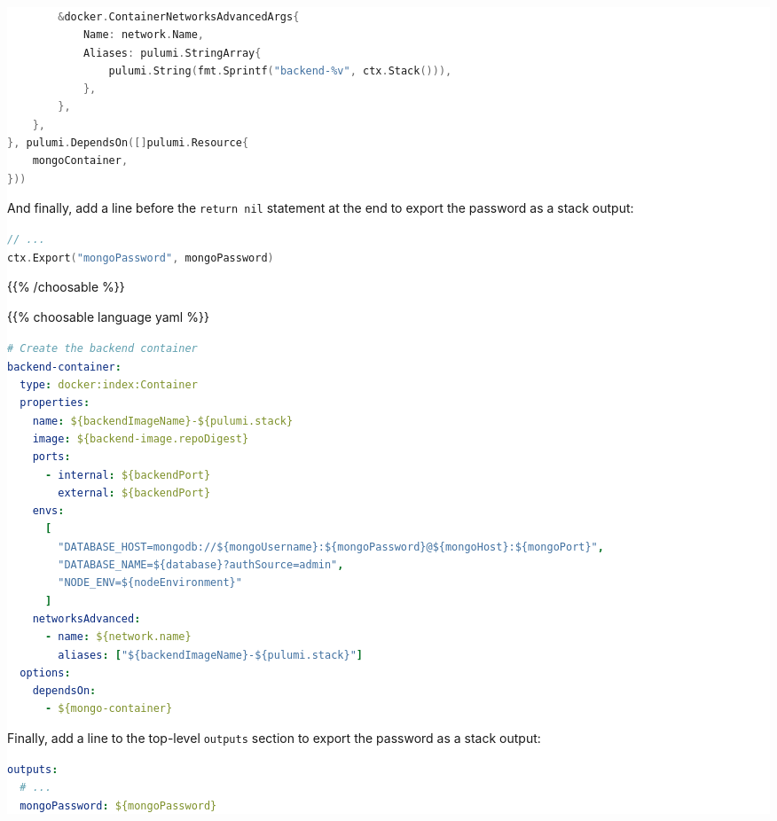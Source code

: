 ```go
		&docker.ContainerNetworksAdvancedArgs{
			Name: network.Name,
			Aliases: pulumi.StringArray{
				pulumi.String(fmt.Sprintf("backend-%v", ctx.Stack())),
			},
		},
	},
}, pulumi.DependsOn([]pulumi.Resource{
	mongoContainer,
}))
```

And finally, add a line before the `return nil` statement at the end to export the password as a stack output:

```go
// ...
ctx.Export("mongoPassword", mongoPassword)
```

{{% /choosable %}}

{{% choosable language yaml %}}

```yaml
# Create the backend container
backend-container:
  type: docker:index:Container
  properties:
    name: ${backendImageName}-${pulumi.stack}
    image: ${backend-image.repoDigest}
    ports:
      - internal: ${backendPort}
        external: ${backendPort}
    envs:
      [
        "DATABASE_HOST=mongodb://${mongoUsername}:${mongoPassword}@${mongoHost}:${mongoPort}",
        "DATABASE_NAME=${database}?authSource=admin",
        "NODE_ENV=${nodeEnvironment}"
      ]
    networksAdvanced:
      - name: ${network.name}
        aliases: ["${backendImageName}-${pulumi.stack}"]
  options:
    dependsOn:
      - ${mongo-container}
```

Finally, add a line to the top-level `outputs` section to export the password as a stack output:

```yaml
outputs:
  # ...
  mongoPassword: ${mongoPassword}
```
